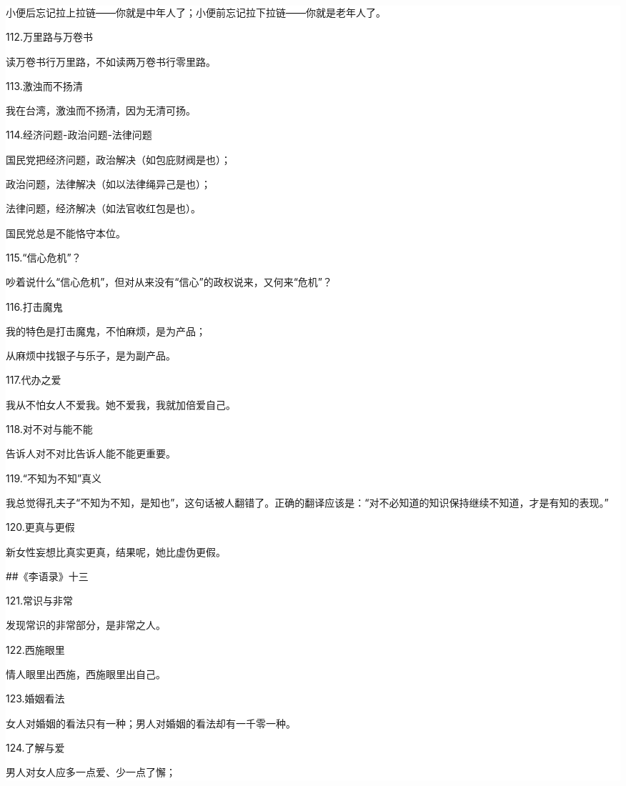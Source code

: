 小便后忘记拉上拉链——你就是中年人了；小便前忘记拉下拉链——你就是老年人了。

112.万里路与万卷书

读万卷书行万里路，不如读两万卷书行零里路。

113.激浊而不扬清

我在台湾，激浊而不扬清，因为无清可扬。

114.经济问题-政治问题-法律问题

国民党把经济问题，政治解决（如包庇财阀是也）；

政治问题，法律解决（如以法律绳异己是也）；

法律问题，经济解决（如法官收红包是也）。

国民党总是不能恪守本位。

115.“信心危机”？

吵着说什么“信心危机”，但对从来没有“信心”的政权说来，又何来“危机”？

116.打击魔鬼

我的特色是打击魔鬼，不怕麻烦，是为产品；

从麻烦中找银子与乐子，是为副产品。

117.代办之爱

我从不怕女人不爱我。她不爱我，我就加倍爱自己。

118.对不对与能不能

告诉人对不对比告诉人能不能更重要。

119.“不知为不知”真义

我总觉得孔夫子“不知为不知，是知也”，这句话被人翻错了。正确的翻译应该是：“对不必知道的知识保持继续不知道，才是有知的表现。”

120.更真与更假

新女性妄想比真实更真，结果呢，她比虚伪更假。



##《李语录》十三

121.常识与非常

发现常识的非常部分，是非常之人。

122.西施眼里

情人眼里出西施，西施眼里出自己。

123.婚姻看法

女人对婚姻的看法只有一种；男人对婚姻的看法却有一千零一种。

124.了解与爱

男人对女人应多一点爱、少一点了懈；
